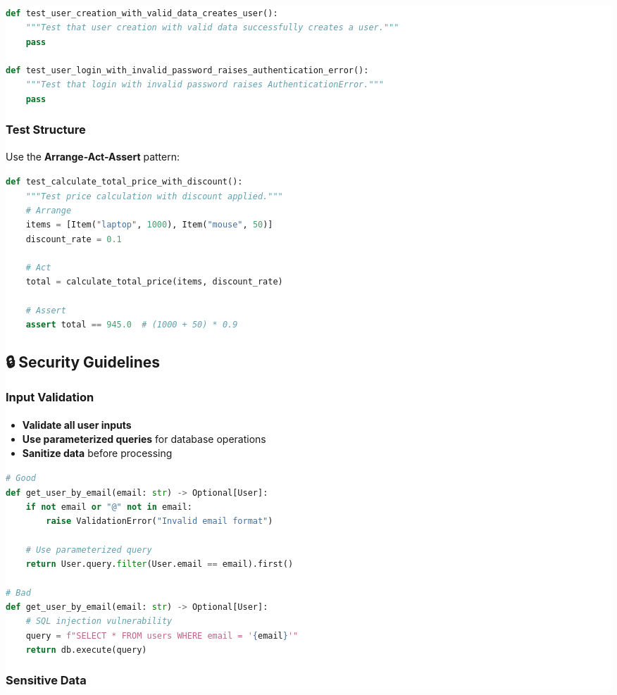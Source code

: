 ```python
def test_user_creation_with_valid_data_creates_user():
    """Test that user creation with valid data successfully creates a user."""
    pass

def test_user_login_with_invalid_password_raises_authentication_error():
    """Test that login with invalid password raises AuthenticationError."""
    pass
```

### Test Structure

Use the **Arrange-Act-Assert** pattern:

```python
def test_calculate_total_price_with_discount():
    """Test price calculation with discount applied."""
    # Arrange
    items = [Item("laptop", 1000), Item("mouse", 50)]
    discount_rate = 0.1

    # Act
    total = calculate_total_price(items, discount_rate)

    # Assert
    assert total == 945.0  # (1000 + 50) * 0.9
```

## 🔒 Security Guidelines

### Input Validation

- **Validate all user inputs**
- **Use parameterized queries** for database operations
- **Sanitize data** before processing

```python
# Good
def get_user_by_email(email: str) -> Optional[User]:
    if not email or "@" not in email:
        raise ValidationError("Invalid email format")

    # Use parameterized query
    return User.query.filter(User.email == email).first()

# Bad
def get_user_by_email(email: str) -> Optional[User]:
    # SQL injection vulnerability
    query = f"SELECT * FROM users WHERE email = '{email}'"
    return db.execute(query)
```

### Sensitive Data
